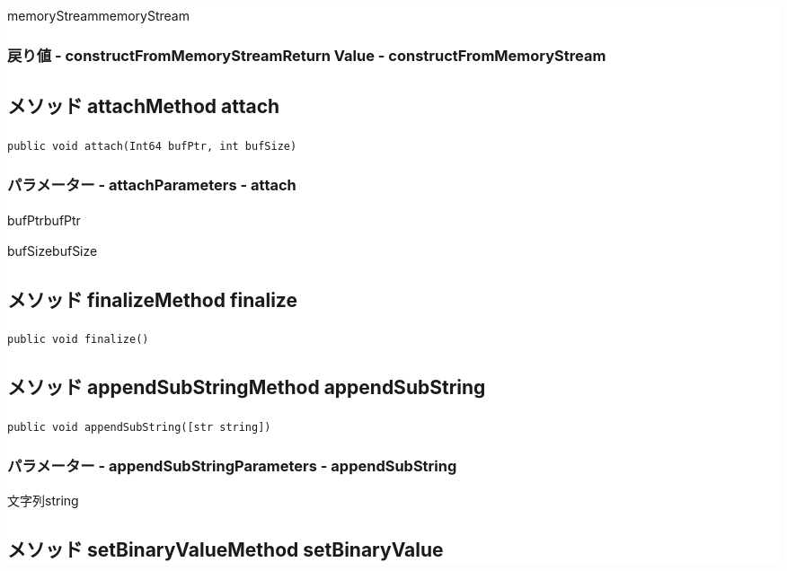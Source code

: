 <span data-ttu-id="e5335-176">memoryStream</span><span class="sxs-lookup"><span data-stu-id="e5335-176">memoryStream</span></span>  

### <a name="return-value---constructfrommemorystream"></a><span data-ttu-id="e5335-177">戻り値 - constructFromMemoryStream</span><span class="sxs-lookup"><span data-stu-id="e5335-177">Return Value - constructFromMemoryStream</span></span>

## <a name="method-attach"></a><span data-ttu-id="e5335-178">メソッド attach</span><span class="sxs-lookup"><span data-stu-id="e5335-178">Method attach</span></span>

```xpp
public void attach(Int64 bufPtr, int bufSize)
```

### <a name="parameters---attach"></a><span data-ttu-id="e5335-179">パラメーター - attach</span><span class="sxs-lookup"><span data-stu-id="e5335-179">Parameters - attach</span></span>

<span data-ttu-id="e5335-180">bufPtr</span><span class="sxs-lookup"><span data-stu-id="e5335-180">bufPtr</span></span>  



<span data-ttu-id="e5335-181">bufSize</span><span class="sxs-lookup"><span data-stu-id="e5335-181">bufSize</span></span>  

## <a name="method-finalize"></a><span data-ttu-id="e5335-182">メソッド finalize</span><span class="sxs-lookup"><span data-stu-id="e5335-182">Method finalize</span></span>

```xpp
public void finalize()
```

## <a name="method-appendsubstring"></a><span data-ttu-id="e5335-183">メソッド appendSubString</span><span class="sxs-lookup"><span data-stu-id="e5335-183">Method appendSubString</span></span>

```xpp
public void appendSubString([str string])
```

### <a name="parameters---appendsubstring"></a><span data-ttu-id="e5335-184">パラメーター - appendSubString</span><span class="sxs-lookup"><span data-stu-id="e5335-184">Parameters - appendSubString</span></span>

<span data-ttu-id="e5335-185">文字列</span><span class="sxs-lookup"><span data-stu-id="e5335-185">string</span></span>  

## <a name="method-setbinaryvalue"></a><span data-ttu-id="e5335-186">メソッド setBinaryValue</span><span class="sxs-lookup"><span data-stu-id="e5335-186">Method setBinaryValue</span></span>
